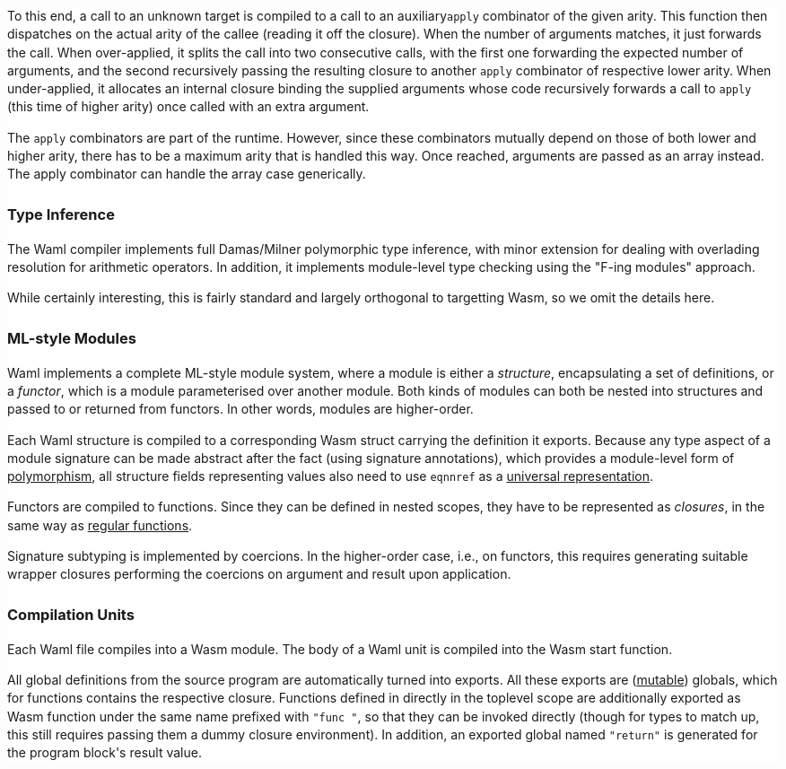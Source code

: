 To this end, a call to an unknown target is compiled to a call to an auxiliary`apply` combinator of the given arity. This function then dispatches on the actual arity of the callee (reading it off the closure). When the number of arguments matches, it just forwards the call. When over-applied, it splits the call into two consecutive calls, with the first one forwarding the expected number of arguments, and the second recursively passing the resulting closure to another `apply` combinator of respective lower arity. When under-applied, it allocates an internal closure binding the supplied arguments whose code recursively forwards a call to `apply` (this time of higher arity) once called with an extra argument.

The `apply` combinators are part of the runtime. However, since these combinators mutually depend on those of both lower and higher arity, there has to be a maximum arity that is handled this way. Once reached, arguments are passed as an array instead. The apply combinator can handle the array case generically.


### Type Inference

The Waml compiler implements full Damas/Milner polymorphic type inference, with minor extension for dealing with overlading resolution for arithmetic operators. In addition, it implements module-level type checking using the "F-ing modules" approach.

While certainly interesting, this is fairly standard and largely orthogonal to targetting Wasm, so we omit the details here.


### ML-style Modules

Waml implements a complete ML-style module system, where a module is either a _structure_, encapsulating a set of definitions, or a _functor_, which is a module parameterised over another module. Both kinds of modules can both be nested into structures and passed to or returned from functors. In other words, modules are higher-order.

Each Waml structure is compiled to a corresponding Wasm struct carrying the definition it exports. Because any type aspect of a module signature can be made abstract after the fact (using signature annotations), which provides a module-level form of [polymorphism](#polymorphism), all structure fields representing values also need to use `eqnnref` as a [universal representation](#polymorphism).

Functors are compiled to functions. Since they can be defined in nested scopes, they have to be represented as _closures_, in the same way as [regular functions](#functions-and-closures).

Signature subtyping is implemented by coercions. In the higher-order case, i.e., on functors, this requires generating suitable wrapper closures performing the coercions on argument and result upon application.


### Compilation Units

Each Waml file compiles into a Wasm module. The body of a Waml unit is compiled into the Wasm start function.

All global definitions from the source program are automatically turned into exports. All these exports are ([mutable](#bindings)) globals, which for functions contains the respective closure. Functions defined in directly in the toplevel scope are additionally exported as Wasm function under the same name prefixed with `"func "`, so that they can be invoked directly (though for types to match up, this still requires passing them a dummy closure environment). In addition, an exported global named `"return"` is generated for the program block's result value.
